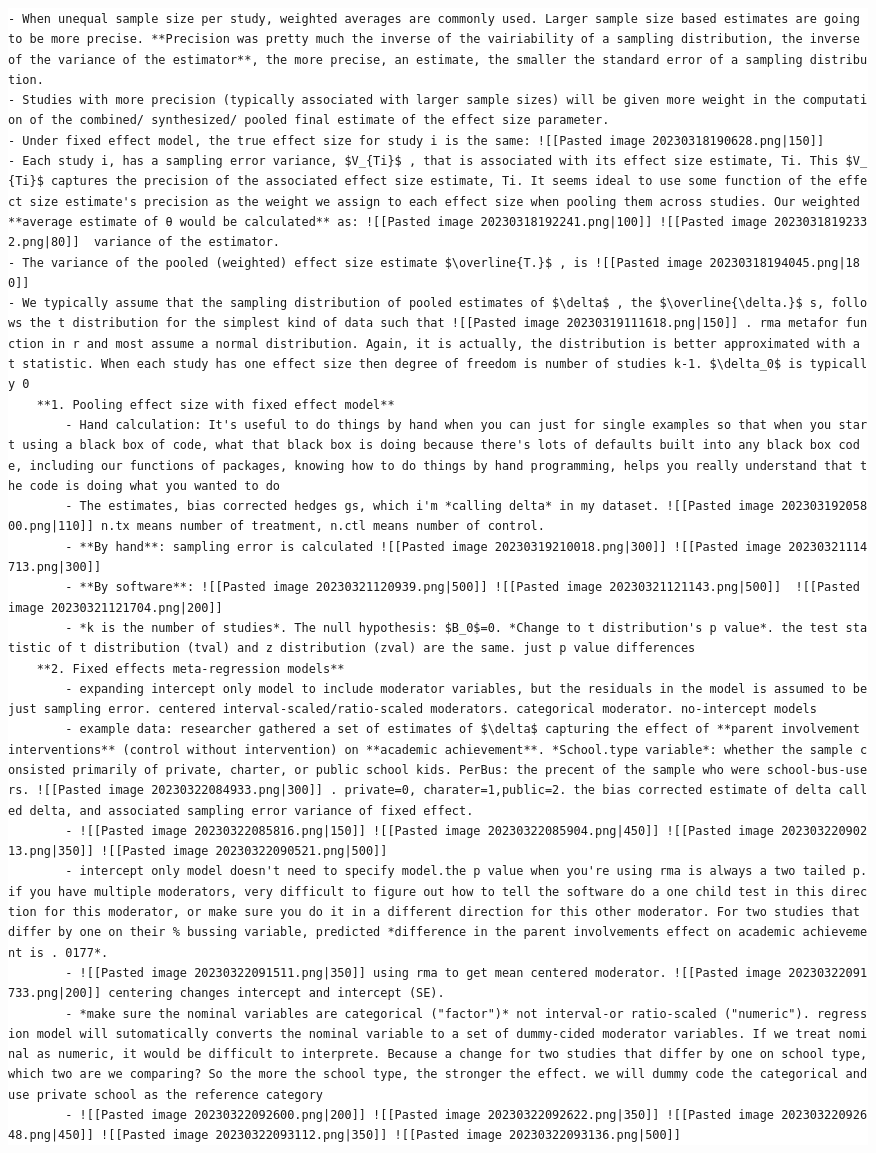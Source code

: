 	- When unequal sample size per study, weighted averages are commonly used. Larger sample size based estimates are going to be more precise. **Precision was pretty much the inverse of the vairiability of a sampling distribution, the inverse of the variance of the estimator**, the more precise, an estimate, the smaller the standard error of a sampling distribution.
	- Studies with more precision (typically associated with larger sample sizes) will be given more weight in the computation of the combined/ synthesized/ pooled final estimate of the effect size parameter.
	- Under fixed effect model, the true effect size for study i is the same: ![[Pasted image 20230318190628.png|150]] 
	- Each study i, has a sampling error variance, $V_{Ti}$ , that is associated with its effect size estimate, Ti. This $V_{Ti}$ captures the precision of the associated effect size estimate, Ti. It seems ideal to use some function of the effect size estimate's precision as the weight we assign to each effect size when pooling them across studies. Our weighted **average estimate of θ would be calculated** as: ![[Pasted image 20230318192241.png|100]] ![[Pasted image 20230318192332.png|80]]  variance of the estimator.
	- The variance of the pooled (weighted) effect size estimate $\overline{T.}$ , is ![[Pasted image 20230318194045.png|180]] 
	- We typically assume that the sampling distribution of pooled estimates of $\delta$ , the $\overline{\delta.}$ s, follows the t distribution for the simplest kind of data such that ![[Pasted image 20230319111618.png|150]] . rma metafor function in r and most assume a normal distribution. Again, it is actually, the distribution is better approximated with a t statistic. When each study has one effect size then degree of freedom is number of studies k-1. $\delta_0$ is typically 0
		**1. Pooling effect size with fixed effect model**
			- Hand calculation: It's useful to do things by hand when you can just for single examples so that when you start using a black box of code, what that black box is doing because there's lots of defaults built into any black box code, including our functions of packages, knowing how to do things by hand programming, helps you really understand that the code is doing what you wanted to do
			- The estimates, bias corrected hedges gs, which i'm *calling delta* in my dataset. ![[Pasted image 20230319205800.png|110]] n.tx means number of treatment, n.ctl means number of control.
			- **By hand**: sampling error is calculated ![[Pasted image 20230319210018.png|300]] ![[Pasted image 20230321114713.png|300]]
			- **By software**: ![[Pasted image 20230321120939.png|500]] ![[Pasted image 20230321121143.png|500]]  ![[Pasted image 20230321121704.png|200]] 
			- *k is the number of studies*. The null hypothesis: $B_0$=0. *Change to t distribution's p value*. the test statistic of t distribution (tval) and z distribution (zval) are the same. just p value differences
		**2. Fixed effects meta-regression models**
			- expanding intercept only model to include moderator variables, but the residuals in the model is assumed to be just sampling error. centered interval-scaled/ratio-scaled moderators. categorical moderator. no-intercept models
			- example data: researcher gathered a set of estimates of $\delta$ capturing the effect of **parent involvement interventions** (control without intervention) on **academic achievement**. *School.type variable*: whether the sample consisted primarily of private, charter, or public school kids. PerBus: the precent of the sample who were school-bus-users. ![[Pasted image 20230322084933.png|300]] . private=0, charater=1,public=2. the bias corrected estimate of delta called delta, and associated sampling error variance of fixed effect.
			- ![[Pasted image 20230322085816.png|150]] ![[Pasted image 20230322085904.png|450]] ![[Pasted image 20230322090213.png|350]] ![[Pasted image 20230322090521.png|500]] 
			- intercept only model doesn't need to specify model.the p value when you're using rma is always a two tailed p. if you have multiple moderators, very difficult to figure out how to tell the software do a one child test in this direction for this moderator, or make sure you do it in a different direction for this other moderator. For two studies that differ by one on their % bussing variable, predicted *difference in the parent involvements effect on academic achievement is . 0177*. 
			- ![[Pasted image 20230322091511.png|350]] using rma to get mean centered moderator. ![[Pasted image 20230322091733.png|200]] centering changes intercept and intercept (SE).
			- *make sure the nominal variables are categorical ("factor")* not interval-or ratio-scaled ("numeric"). regression model will sutomatically converts the nominal variable to a set of dummy-cided moderator variables. If we treat nominal as numeric, it would be difficult to interprete. Because a change for two studies that differ by one on school type, which two are we comparing? So the more the school type, the stronger the effect. we will dummy code the categorical and use private school as the reference category
			- ![[Pasted image 20230322092600.png|200]] ![[Pasted image 20230322092622.png|350]] ![[Pasted image 20230322092648.png|450]] ![[Pasted image 20230322093112.png|350]] ![[Pasted image 20230322093136.png|500]] 